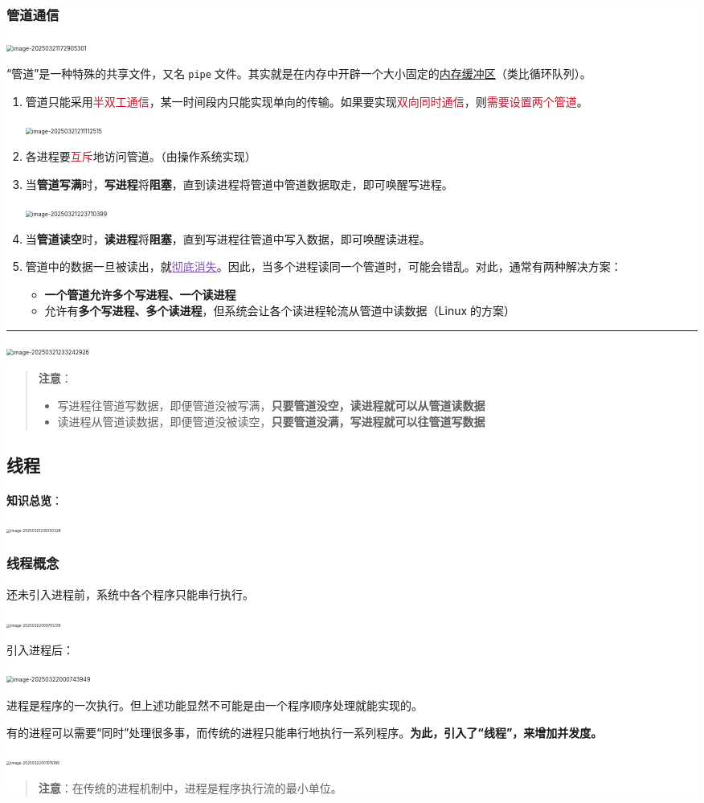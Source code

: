 ### 管道通信

<img src="https://leafalice-image.oss-cn-hangzhou.aliyuncs.com/img/image-20250321172905301.png" alt="image-20250321172905301" style="zoom:50%;" />

“管道”是一种特殊的共享文件，又名 `pipe` 文件。其实就是在内存中开辟一个大小固定的<u>内存缓冲区</u>（类比循环队列）。

1. 管道只能采用<span style="color:#C5172E">半双工通信</span>，某一时间段内只能实现单向的传输。如果要实现<span style="color:#C5172E">双向同时通信</span>，则<span style="color:#C5172E">需要设置两个管道</span>。

   <img src="https://leafalice-image.oss-cn-hangzhou.aliyuncs.com/img/image-20250321211112515.png" alt="image-20250321211112515" style="zoom:50%;" />

2. 各进程要<span style="color:#C5172E">互斥</span>地访问管道。（由操作系统实现）

3. 当**管道写满**时，**写进程**将**阻塞**，直到读进程将管道中管道数据取走，即可唤醒写进程。

   <img src="https://leafalice-image.oss-cn-hangzhou.aliyuncs.com/img/image-20250321223710399.png" alt="image-20250321223710399" style="zoom: 50%;" />

4. 当**管道读空**时，**读进程**将**阻塞**，直到写进程往管道中写入数据，即可唤醒读进程。
5. 管道中的数据一旦被读出，就<span style="color:#7F55B1"><u>彻底消失</u></span>。因此，当多个进程读同一个管道时，可能会错乱。对此，通常有两种解决方案：
   - **一个管道允许多个写进程、一个读进程**
   - 允许有**多个写进程、多个读进程**，但系统会让各个读进程轮流从管道中读数据（Linux 的方案）

---

<img src="https://leafalice-image.oss-cn-hangzhou.aliyuncs.com/img/image-20250321233242926.png" alt="image-20250321233242926" style="zoom:50%;" />

> **注意**：
>
> - 写进程往管道写数据，即便管道没被写满，**只要管道没空，读进程就可以从管道读数据**
> - 读进程从管道读数据，即便管道没被读空，**只要管道没满，写进程就可以往管道写数据**

## 线程

**知识总览**：

<img src="https://leafalice-image.oss-cn-hangzhou.aliyuncs.com/img/image-20250321235050328.png" alt="image-20250321235050328" style="zoom: 33%;" />

### 线程概念

还未引入进程前，系统中各个程序只能串行执行。

<img src="https://leafalice-image.oss-cn-hangzhou.aliyuncs.com/img/image-20250322000705316.png" alt="image-20250322000705316" style="zoom:33%;" />

引入进程后：

<img src="https://leafalice-image.oss-cn-hangzhou.aliyuncs.com/img/image-20250322000743949.png" alt="image-20250322000743949" style="zoom: 50%;" />

进程是程序的一次执行。但上述功能显然不可能是由一个程序顺序处理就能实现的。

有的进程可以需要“同时”处理很多事，而传统的进程只能串行地执行一系列程序。**为此，引入了“线程”，来增加并发度。**

<img src="https://leafalice-image.oss-cn-hangzhou.aliyuncs.com/img/image-20250322001015189.png" alt="image-20250322001015189" style="zoom: 33%;" />

> **注意**：在传统的进程机制中，进程是程序执行流的最小单位。

